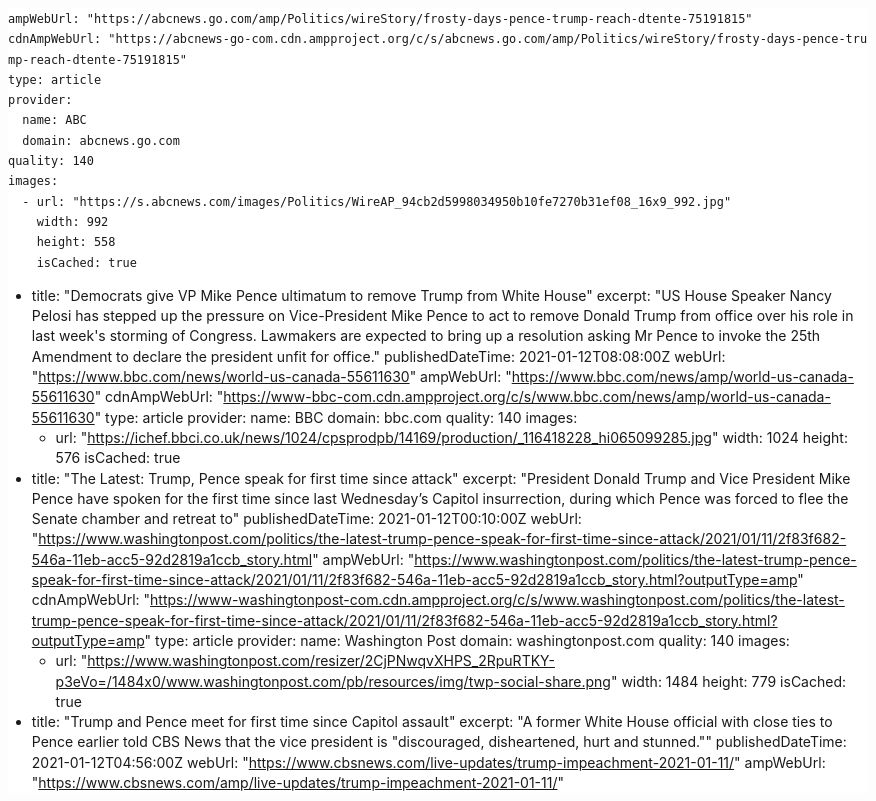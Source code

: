     ampWebUrl: "https://abcnews.go.com/amp/Politics/wireStory/frosty-days-pence-trump-reach-dtente-75191815"
    cdnAmpWebUrl: "https://abcnews-go-com.cdn.ampproject.org/c/s/abcnews.go.com/amp/Politics/wireStory/frosty-days-pence-trump-reach-dtente-75191815"
    type: article
    provider:
      name: ABC
      domain: abcnews.go.com
    quality: 140
    images:
      - url: "https://s.abcnews.com/images/Politics/WireAP_94cb2d5998034950b10fe7270b31ef08_16x9_992.jpg"
        width: 992
        height: 558
        isCached: true
  - title: "Democrats give VP Mike Pence ultimatum to remove Trump from White House"
    excerpt: "US House Speaker Nancy Pelosi has stepped up the pressure on Vice-President Mike Pence to act to remove Donald Trump from office over his role in last week's storming of Congress. Lawmakers are expected to bring up a resolution asking Mr Pence to invoke the 25th Amendment to declare the president unfit for office."
    publishedDateTime: 2021-01-12T08:08:00Z
    webUrl: "https://www.bbc.com/news/world-us-canada-55611630"
    ampWebUrl: "https://www.bbc.com/news/amp/world-us-canada-55611630"
    cdnAmpWebUrl: "https://www-bbc-com.cdn.ampproject.org/c/s/www.bbc.com/news/amp/world-us-canada-55611630"
    type: article
    provider:
      name: BBC
      domain: bbc.com
    quality: 140
    images:
      - url: "https://ichef.bbci.co.uk/news/1024/cpsprodpb/14169/production/_116418228_hi065099285.jpg"
        width: 1024
        height: 576
        isCached: true
  - title: "The Latest: Trump, Pence speak for first time since attack"
    excerpt: "President Donald Trump and Vice President Mike Pence have spoken for the first time since last Wednesday’s Capitol insurrection, during which Pence was forced to flee the Senate chamber and retreat to"
    publishedDateTime: 2021-01-12T00:10:00Z
    webUrl: "https://www.washingtonpost.com/politics/the-latest-trump-pence-speak-for-first-time-since-attack/2021/01/11/2f83f682-546a-11eb-acc5-92d2819a1ccb_story.html"
    ampWebUrl: "https://www.washingtonpost.com/politics/the-latest-trump-pence-speak-for-first-time-since-attack/2021/01/11/2f83f682-546a-11eb-acc5-92d2819a1ccb_story.html?outputType=amp"
    cdnAmpWebUrl: "https://www-washingtonpost-com.cdn.ampproject.org/c/s/www.washingtonpost.com/politics/the-latest-trump-pence-speak-for-first-time-since-attack/2021/01/11/2f83f682-546a-11eb-acc5-92d2819a1ccb_story.html?outputType=amp"
    type: article
    provider:
      name: Washington Post
      domain: washingtonpost.com
    quality: 140
    images:
      - url: "https://www.washingtonpost.com/resizer/2CjPNwqvXHPS_2RpuRTKY-p3eVo=/1484x0/www.washingtonpost.com/pb/resources/img/twp-social-share.png"
        width: 1484
        height: 779
        isCached: true
  - title: "Trump and Pence meet for first time since Capitol assault"
    excerpt: "A former White House official with close ties to Pence earlier told CBS News that the vice president is \"discouraged, disheartened, hurt and stunned.\""
    publishedDateTime: 2021-01-12T04:56:00Z
    webUrl: "https://www.cbsnews.com/live-updates/trump-impeachment-2021-01-11/"
    ampWebUrl: "https://www.cbsnews.com/amp/live-updates/trump-impeachment-2021-01-11/"